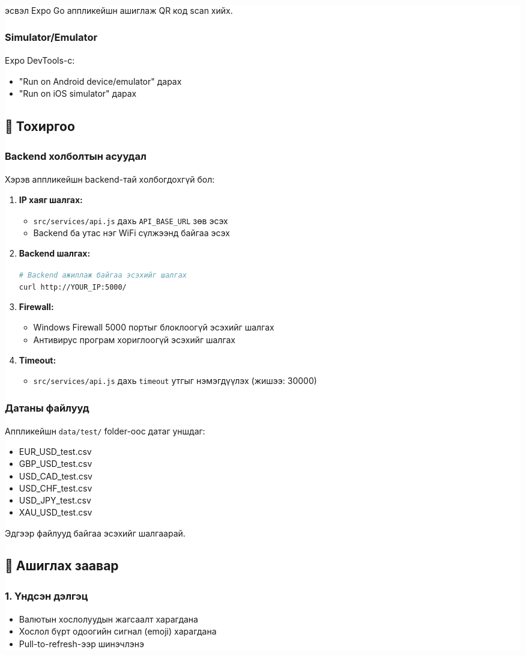эсвэл Expo Go аппликейшн ашиглаж QR код scan хийх.

### Simulator/Emulator

Expo DevTools-с:

- "Run on Android device/emulator" дарах
- "Run on iOS simulator" дарах

## 🔧 Тохиргоо

### Backend холболтын асуудал

Хэрэв аппликейшн backend-тай холбогдохгүй бол:

1. **IP хаяг шалгах:**

   - `src/services/api.js` дахь `API_BASE_URL` зөв эсэх
   - Backend ба утас нэг WiFi сүлжээнд байгаа эсэх

2. **Backend шалгах:**

   ```bash
   # Backend ажиллаж байгаа эсэхийг шалгах
   curl http://YOUR_IP:5000/
   ```

3. **Firewall:**

   - Windows Firewall 5000 портыг блоклоогүй эсэхийг шалгах
   - Антивирус програм хориглоогүй эсэхийг шалгах

4. **Timeout:**
   - `src/services/api.js` дахь `timeout` утгыг нэмэгдүүлэх (жишээ: 30000)

### Датаны файлууд

Аппликейшн `data/test/` folder-оос датаг уншдаг:

- EUR_USD_test.csv
- GBP_USD_test.csv
- USD_CAD_test.csv
- USD_CHF_test.csv
- USD_JPY_test.csv
- XAU_USD_test.csv

Эдгээр файлууд байгаа эсэхийг шалгаарай.

## 📖 Ашиглах заавар

### 1. Үндсэн дэлгэц

- Валютын хослолуудын жагсаалт харагдана
- Хослол бүрт одоогийн сигнал (emoji) харагдана
- Pull-to-refresh-ээр шинэчлэнэ

